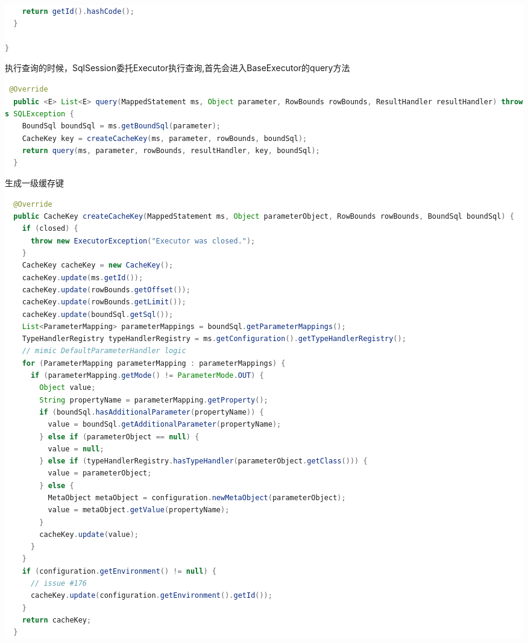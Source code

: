 ```java
    return getId().hashCode();
  }

}
```

执行查询的时候，SqlSession委托Executor执行查询,首先会进入BaseExecutor的query方法

```java
 @Override
  public <E> List<E> query(MappedStatement ms, Object parameter, RowBounds rowBounds, ResultHandler resultHandler) throws SQLException {
    BoundSql boundSql = ms.getBoundSql(parameter);
    CacheKey key = createCacheKey(ms, parameter, rowBounds, boundSql);
    return query(ms, parameter, rowBounds, resultHandler, key, boundSql);
  }

```

生成一级缓存键

```java
  @Override
  public CacheKey createCacheKey(MappedStatement ms, Object parameterObject, RowBounds rowBounds, BoundSql boundSql) {
    if (closed) {
      throw new ExecutorException("Executor was closed.");
    }
    CacheKey cacheKey = new CacheKey();
    cacheKey.update(ms.getId());
    cacheKey.update(rowBounds.getOffset());
    cacheKey.update(rowBounds.getLimit());
    cacheKey.update(boundSql.getSql());
    List<ParameterMapping> parameterMappings = boundSql.getParameterMappings();
    TypeHandlerRegistry typeHandlerRegistry = ms.getConfiguration().getTypeHandlerRegistry();
    // mimic DefaultParameterHandler logic
    for (ParameterMapping parameterMapping : parameterMappings) {
      if (parameterMapping.getMode() != ParameterMode.OUT) {
        Object value;
        String propertyName = parameterMapping.getProperty();
        if (boundSql.hasAdditionalParameter(propertyName)) {
          value = boundSql.getAdditionalParameter(propertyName);
        } else if (parameterObject == null) {
          value = null;
        } else if (typeHandlerRegistry.hasTypeHandler(parameterObject.getClass())) {
          value = parameterObject;
        } else {
          MetaObject metaObject = configuration.newMetaObject(parameterObject);
          value = metaObject.getValue(propertyName);
        }
        cacheKey.update(value);
      }
    }
    if (configuration.getEnvironment() != null) {
      // issue #176
      cacheKey.update(configuration.getEnvironment().getId());
    }
    return cacheKey;
  }
```
